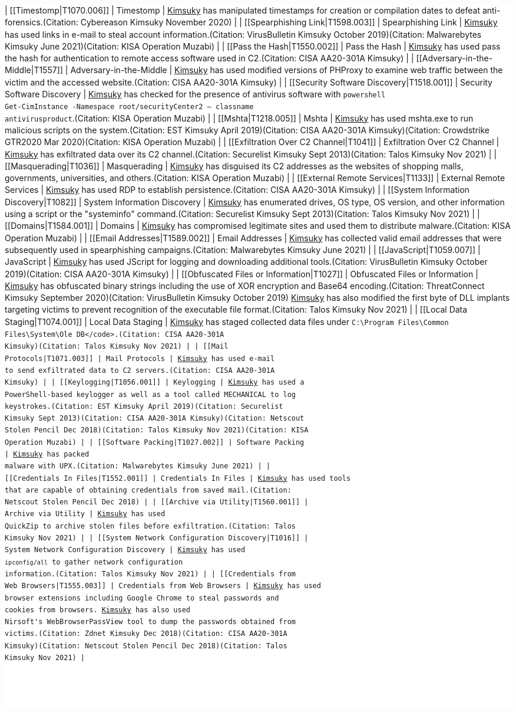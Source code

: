 | [[Timestomp\|T1070.006]] | Timestomp | [Kimsuky](https://attack.mitre.org/groups/G0094) has manipulated timestamps for creation or compilation dates to defeat anti-forensics.(Citation: Cybereason Kimsuky November 2020) |
| [[Spearphishing Link\|T1598.003]] | Spearphishing Link | [Kimsuky](https://attack.mitre.org/groups/G0094) has used links in e-mail to steal account information.(Citation: VirusBulletin Kimsuky October 2019)(Citation: Malwarebytes Kimsuky June 2021)(Citation: KISA Operation Muzabi) |
| [[Pass the Hash\|T1550.002]] | Pass the Hash | [Kimsuky](https://attack.mitre.org/groups/G0094) has used pass the hash for authentication to remote access software used in C2.(Citation: CISA AA20-301A Kimsuky) |
| [[Adversary-in-the-Middle\|T1557]] | Adversary-in-the-Middle | [Kimsuky](https://attack.mitre.org/groups/G0094) has used modified versions of PHProxy to examine web traffic between the victim and the accessed website.(Citation: CISA AA20-301A Kimsuky) |
| [[Security Software Discovery\|T1518.001]] | Security Software Discovery | [Kimsuky](https://attack.mitre.org/groups/G0094) has checked for the presence of antivirus software with <code>powershell Get-CimInstance -Namespace root/securityCenter2 – classname antivirusproduct</code>.(Citation: KISA Operation Muzabi) |
| [[Mshta\|T1218.005]] | Mshta | [Kimsuky](https://attack.mitre.org/groups/G0094) has used mshta.exe to run malicious scripts on the system.(Citation: EST Kimsuky April 2019)(Citation: CISA AA20-301A Kimsuky)(Citation: Crowdstrike GTR2020 Mar 2020)(Citation: KISA Operation Muzabi) |
| [[Exfiltration Over C2 Channel\|T1041]] | Exfiltration Over C2 Channel | [Kimsuky](https://attack.mitre.org/groups/G0094) has exfiltrated data over its C2 channel.(Citation: Securelist Kimsuky Sept 2013)(Citation: Talos Kimsuky Nov 2021) |
| [[Masquerading\|T1036]] | Masquerading | [Kimsuky](https://attack.mitre.org/groups/G0094) has disguised its C2 addresses as the websites of shopping malls, governments, universities, and others.(Citation: KISA Operation Muzabi) |
| [[External Remote Services\|T1133]] | External Remote Services | [Kimsuky](https://attack.mitre.org/groups/G0094) has used RDP to establish persistence.(Citation: CISA AA20-301A Kimsuky) |
| [[System Information Discovery\|T1082]] | System Information Discovery | [Kimsuky](https://attack.mitre.org/groups/G0094) has enumerated drives, OS type, OS version, and other information using a script or the "systeminfo" command.(Citation: Securelist Kimsuky Sept 2013)(Citation: Talos Kimsuky Nov 2021) |
| [[Domains\|T1584.001]] | Domains | [Kimsuky](https://attack.mitre.org/groups/G0094) has compromised legitimate sites and used them to distribute malware.(Citation: KISA Operation Muzabi) |
| [[Email Addresses\|T1589.002]] | Email Addresses | [Kimsuky](https://attack.mitre.org/groups/G0094) has collected valid email addresses that were subsequently used in spearphishing campaigns.(Citation: Malwarebytes Kimsuky June 2021) |
| [[JavaScript\|T1059.007]] | JavaScript | [Kimsuky](https://attack.mitre.org/groups/G0094) has used JScript for logging and downloading additional tools.(Citation: VirusBulletin Kimsuky October 2019)(Citation: CISA AA20-301A Kimsuky) |
| [[Obfuscated Files or Information\|T1027]] | Obfuscated Files or Information | [Kimsuky](https://attack.mitre.org/groups/G0094) has obfuscated binary strings including the use of XOR encryption and Base64 encoding.(Citation: ThreatConnect Kimsuky September 2020)(Citation: VirusBulletin Kimsuky October 2019) [Kimsuky](https://attack.mitre.org/groups/G0094) has also modified the first byte of DLL implants targeting victims to prevent recognition of the executable file format.(Citation: Talos Kimsuky Nov 2021) |
| [[Local Data Staging\|T1074.001]] | Local Data Staging | [Kimsuky](https://attack.mitre.org/groups/G0094) has staged collected data files under <code>C:\Program Files\Common Files\System\Ole DB\</code>.(Citation: CISA AA20-301A Kimsuky)(Citation: Talos Kimsuky Nov 2021) |
| [[Mail Protocols\|T1071.003]] | Mail Protocols | [Kimsuky](https://attack.mitre.org/groups/G0094) has used e-mail to send exfiltrated data to C2 servers.(Citation: CISA AA20-301A Kimsuky) |
| [[Keylogging\|T1056.001]] | Keylogging | [Kimsuky](https://attack.mitre.org/groups/G0094) has used a PowerShell-based keylogger as well as a tool called MECHANICAL to log keystrokes.(Citation: EST Kimsuky April 2019)(Citation: Securelist Kimsuky Sept 2013)(Citation: CISA AA20-301A Kimsuky)(Citation: Netscout Stolen Pencil Dec 2018)(Citation: Talos Kimsuky Nov 2021)(Citation: KISA Operation Muzabi) |
| [[Software Packing\|T1027.002]] | Software Packing | [Kimsuky](https://attack.mitre.org/groups/G0094) has packed malware with UPX.(Citation: Malwarebytes Kimsuky June 2021) |
| [[Credentials In Files\|T1552.001]] | Credentials In Files | [Kimsuky](https://attack.mitre.org/groups/G0094) has used tools that are capable of obtaining credentials from saved mail.(Citation: Netscout Stolen Pencil Dec 2018) |
| [[Archive via Utility\|T1560.001]] | Archive via Utility | [Kimsuky](https://attack.mitre.org/groups/G0094) has used QuickZip to archive stolen files before exfiltration.(Citation: Talos Kimsuky Nov 2021) |
| [[System Network Configuration Discovery\|T1016]] | System Network Configuration Discovery | [Kimsuky](https://attack.mitre.org/groups/G0094) has used `ipconfig/all` to gather network configuration information.(Citation: Talos Kimsuky Nov 2021) |
| [[Credentials from Web Browsers\|T1555.003]] | Credentials from Web Browsers | [Kimsuky](https://attack.mitre.org/groups/G0094) has used browser extensions including Google Chrome to steal passwords and cookies from browsers. [Kimsuky](https://attack.mitre.org/groups/G0094) has also used Nirsoft's WebBrowserPassView tool to dump the passwords obtained from victims.(Citation: Zdnet Kimsuky Dec 2018)(Citation: CISA AA20-301A Kimsuky)(Citation: Netscout Stolen Pencil Dec 2018)(Citation: Talos Kimsuky Nov 2021) |